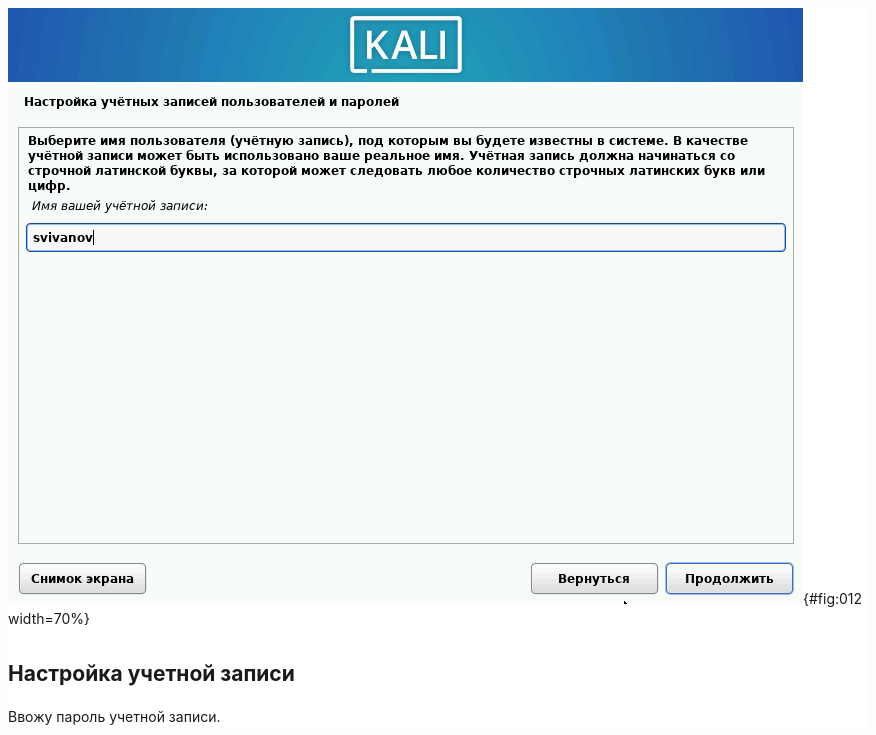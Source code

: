 ![Настройка учетной записи](image/12.png){#fig:012 width=70%}

## Настройка учетной записи

Ввожу пароль учетной записи. 
